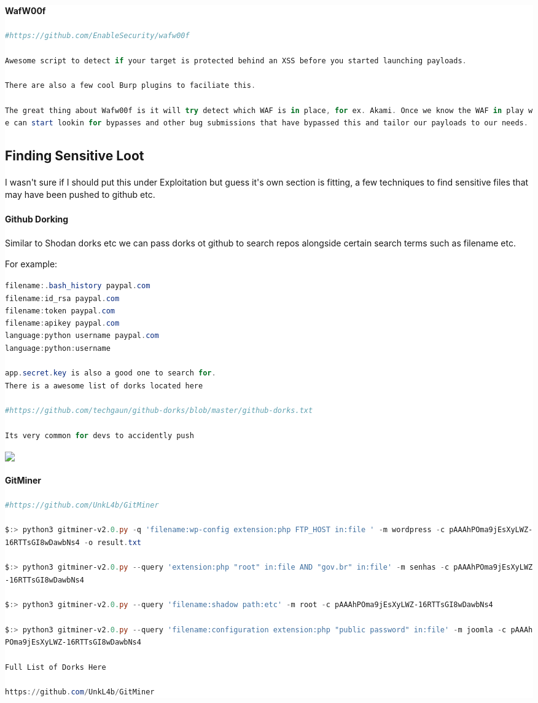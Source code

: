 #### WafW00f

```powershell
#https://github.com/EnableSecurity/wafw00f

Awesome script to detect if your target is protected behind an XSS before you started launching payloads.

There are also a few cool Burp plugins to faciliate this.

The great thing about Wafw00f is it will try detect which WAF is in place, for ex. Akami. Once we know the WAF in play we can start lookin for bypasses and other bug submissions that have bypassed this and tailor our payloads to our needs.
```

## [](#header-2)Finding Sensitive Loot

I wasn't sure if I should put this under Exploitation but guess it's own section is fitting, a few techniques to find sensitive files that may have been pushed to github etc.

#### Github Dorking

Similar to Shodan dorks etc we can pass dorks ot github to search repos alongside certain search terms such as filename etc.

For example:

```powershell
filename:.bash_history paypal.com
filename:id_rsa paypal.com
filename:token paypal.com
filename:apikey paypal.com
language:python username paypal.com
language:python:username

app.secret.key is also a good one to search for.
There is a awesome list of dorks located here

#https://github.com/techgaun/github-dorks/blob/master/github-dorks.txt

Its very common for devs to accidently push
```

<img align = "center" src="https://miro.medium.com/max/1024/0*ddmcCZ14kuMdHBPC.png">

#### GitMiner

```powershell
#https://github.com/UnkL4b/GitMiner

$:> python3 gitminer-v2.0.py -q 'filename:wp-config extension:php FTP_HOST in:file ' -m wordpress -c pAAAhPOma9jEsXyLWZ-16RTTsGI8wDawbNs4 -o result.txt

$:> python3 gitminer-v2.0.py --query 'extension:php "root" in:file AND "gov.br" in:file' -m senhas -c pAAAhPOma9jEsXyLWZ-16RTTsGI8wDawbNs4

$:> python3 gitminer-v2.0.py --query 'filename:shadow path:etc' -m root -c pAAAhPOma9jEsXyLWZ-16RTTsGI8wDawbNs4

$:> python3 gitminer-v2.0.py --query 'filename:configuration extension:php "public password" in:file' -m joomla -c pAAAhPOma9jEsXyLWZ-16RTTsGI8wDawbNs4

Full List of Dorks Here

https://github.com/UnkL4b/GitMiner
```
